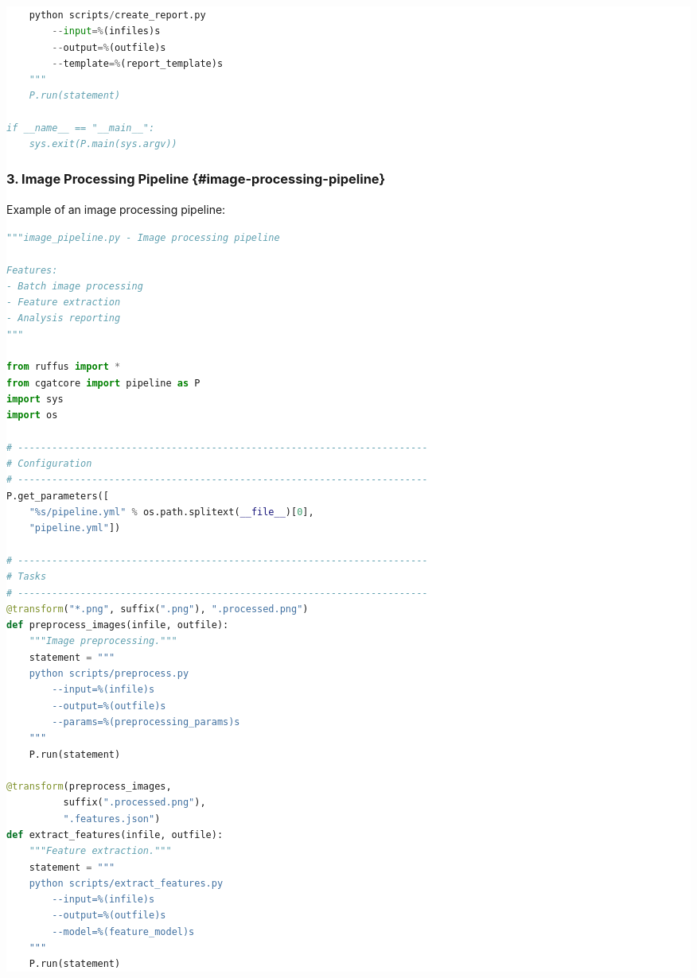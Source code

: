 ```python
    python scripts/create_report.py
        --input=%(infiles)s
        --output=%(outfile)s
        --template=%(report_template)s
    """
    P.run(statement)

if __name__ == "__main__":
    sys.exit(P.main(sys.argv))
```

### 3. Image Processing Pipeline {#image-processing-pipeline}

Example of an image processing pipeline:

```python
"""image_pipeline.py - Image processing pipeline

Features:
- Batch image processing
- Feature extraction
- Analysis reporting
"""

from ruffus import *
from cgatcore import pipeline as P
import sys
import os

# ------------------------------------------------------------------------
# Configuration
# ------------------------------------------------------------------------
P.get_parameters([
    "%s/pipeline.yml" % os.path.splitext(__file__)[0],
    "pipeline.yml"])

# ------------------------------------------------------------------------
# Tasks
# ------------------------------------------------------------------------
@transform("*.png", suffix(".png"), ".processed.png")
def preprocess_images(infile, outfile):
    """Image preprocessing."""
    statement = """
    python scripts/preprocess.py
        --input=%(infile)s
        --output=%(outfile)s
        --params=%(preprocessing_params)s
    """
    P.run(statement)

@transform(preprocess_images, 
          suffix(".processed.png"), 
          ".features.json")
def extract_features(infile, outfile):
    """Feature extraction."""
    statement = """
    python scripts/extract_features.py
        --input=%(infile)s
        --output=%(outfile)s
        --model=%(feature_model)s
    """
    P.run(statement)

```